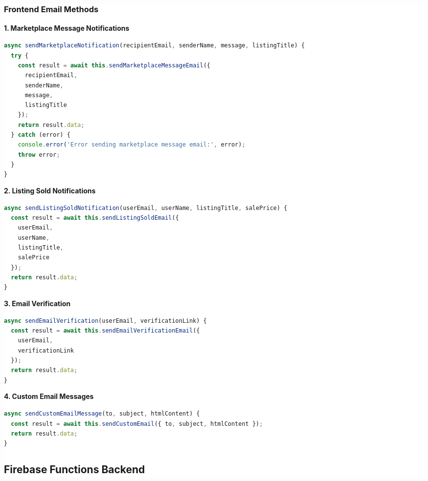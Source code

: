 ### Frontend Email Methods

**1. Marketplace Message Notifications**
```javascript
async sendMarketplaceNotification(recipientEmail, senderName, message, listingTitle) {
  try {
    const result = await this.sendMarketplaceMessageEmail({
      recipientEmail,
      senderName,
      message,
      listingTitle
    });
    return result.data;
  } catch (error) {
    console.error('Error sending marketplace message email:', error);
    throw error;
  }
}
```

**2. Listing Sold Notifications**
```javascript
async sendListingSoldNotification(userEmail, userName, listingTitle, salePrice) {
  const result = await this.sendListingSoldEmail({
    userEmail,
    userName,
    listingTitle,
    salePrice
  });
  return result.data;
}
```

**3. Email Verification**
```javascript
async sendEmailVerification(userEmail, verificationLink) {
  const result = await this.sendEmailVerificationEmail({ 
    userEmail, 
    verificationLink 
  });
  return result.data;
}
```

**4. Custom Email Messages**
```javascript
async sendCustomEmailMessage(to, subject, htmlContent) {
  const result = await this.sendCustomEmail({ to, subject, htmlContent });
  return result.data;
}
```

## Firebase Functions Backend
